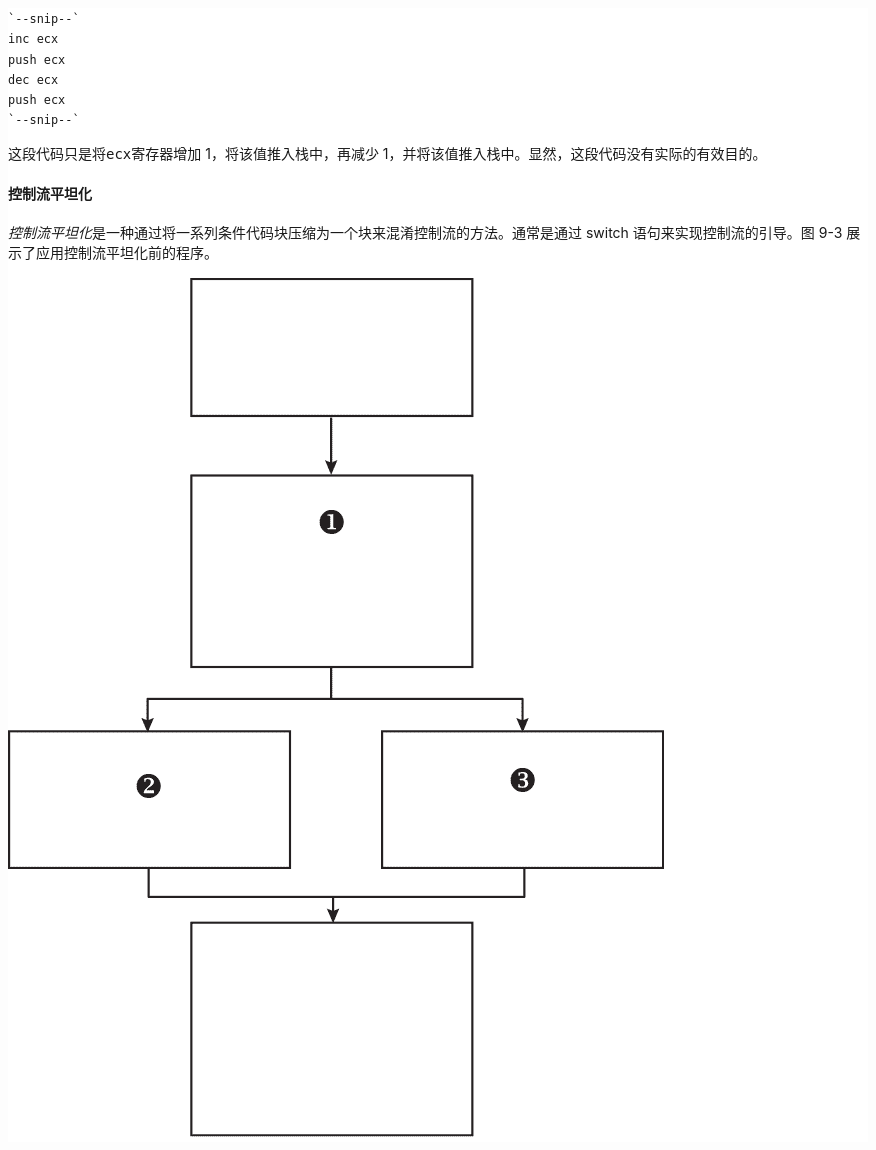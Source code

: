 ```
`--snip--`
inc ecx
push ecx
dec ecx
push ecx
`--snip--`
```

这段代码只是将<samp class="SANS_TheSansMonoCd_W5Regular_11">ecx</samp>寄存器增加 1，将该值推入栈中，再减少 1，并将该值推入栈中。显然，这段代码没有实际的有效目的。

#### <samp class="SANS_Futura_Std_Bold_Condensed_Oblique_I_11">控制流平坦化</samp>

*控制流平坦化*是一种通过将一系列条件代码块压缩为一个块来混淆控制流的方法。通常是通过 switch 语句来实现控制流的引导。图 9-3 展示了应用控制流平坦化前的程序。

![](img/fig9-3.jpg)

